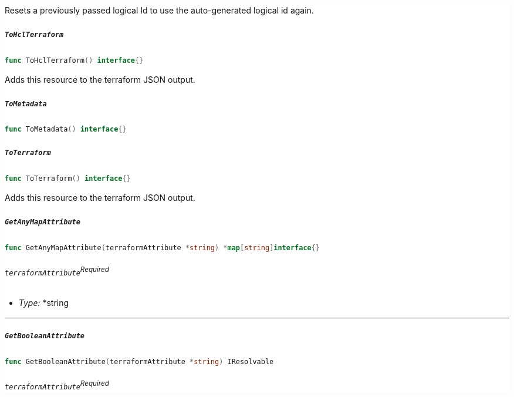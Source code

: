 Resets a previously passed logical Id to use the auto-generated logical id again.

##### `ToHclTerraform` <a name="ToHclTerraform" id="@cdktf/provider-digitalocean.dataDigitaloceanDatabaseCa.DataDigitaloceanDatabaseCa.toHclTerraform"></a>

```go
func ToHclTerraform() interface{}
```

Adds this resource to the terraform JSON output.

##### `ToMetadata` <a name="ToMetadata" id="@cdktf/provider-digitalocean.dataDigitaloceanDatabaseCa.DataDigitaloceanDatabaseCa.toMetadata"></a>

```go
func ToMetadata() interface{}
```

##### `ToTerraform` <a name="ToTerraform" id="@cdktf/provider-digitalocean.dataDigitaloceanDatabaseCa.DataDigitaloceanDatabaseCa.toTerraform"></a>

```go
func ToTerraform() interface{}
```

Adds this resource to the terraform JSON output.

##### `GetAnyMapAttribute` <a name="GetAnyMapAttribute" id="@cdktf/provider-digitalocean.dataDigitaloceanDatabaseCa.DataDigitaloceanDatabaseCa.getAnyMapAttribute"></a>

```go
func GetAnyMapAttribute(terraformAttribute *string) *map[string]interface{}
```

###### `terraformAttribute`<sup>Required</sup> <a name="terraformAttribute" id="@cdktf/provider-digitalocean.dataDigitaloceanDatabaseCa.DataDigitaloceanDatabaseCa.getAnyMapAttribute.parameter.terraformAttribute"></a>

- *Type:* *string

---

##### `GetBooleanAttribute` <a name="GetBooleanAttribute" id="@cdktf/provider-digitalocean.dataDigitaloceanDatabaseCa.DataDigitaloceanDatabaseCa.getBooleanAttribute"></a>

```go
func GetBooleanAttribute(terraformAttribute *string) IResolvable
```

###### `terraformAttribute`<sup>Required</sup> <a name="terraformAttribute" id="@cdktf/provider-digitalocean.dataDigitaloceanDatabaseCa.DataDigitaloceanDatabaseCa.getBooleanAttribute.parameter.terraformAttribute"></a>
